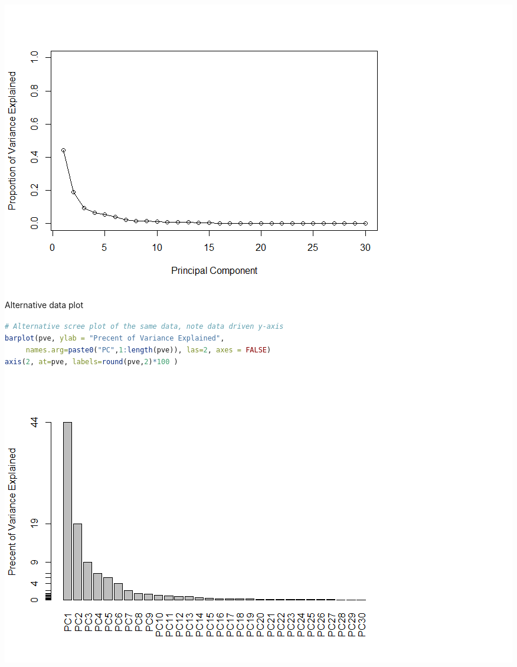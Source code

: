 ![](mini_project_files/figure-markdown_github/unnamed-chunk-8-1.png)

Alternative data plot

``` r
# Alternative scree plot of the same data, note data driven y-axis
barplot(pve, ylab = "Precent of Variance Explained",
     names.arg=paste0("PC",1:length(pve)), las=2, axes = FALSE)
axis(2, at=pve, labels=round(pve,2)*100 )
```

![](mini_project_files/figure-markdown_github/unnamed-chunk-9-1.png)
